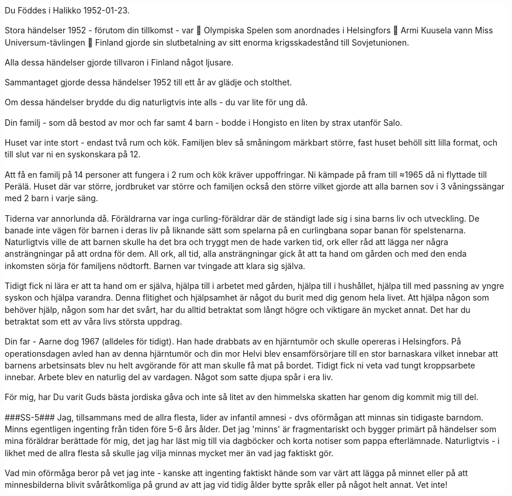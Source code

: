 Du Föddes i Halikko <h7 class="heading-TA h7-bold">1952-01-23</h7>.

Stora händelser 1952 - förutom din tillkomst - var
🔹 <h7 class="heading-TA h7-bold">Olympiska Spelen</h7> som anordnades i Helsingfors
🔹 <h7 class="heading-TA h7-bold">Armi Kuusela</h7> vann Miss Universum-tävlingen
🔹 Finland gjorde sin slutbetalning av sitt enorma <h7 class="heading-TA h7-bold">krigsskadestånd</h7> till Sovjetunionen.

Alla dessa händelser gjorde tillvaron i Finland något ljusare.

Sammantaget gjorde dessa händelser 1952 till ett år av glädje och stolthet.

Om dessa händelser brydde du dig naturligtvis inte alls - du var lite för ung då.

Din familj - som då bestod av mor och far samt 4 barn - bodde i <h7 class="heading-TA h7-bold">Hongisto</h7> en liten by strax utanför <h7 class="heading-TA h7-bold">Salo</h7>.

Huset var inte stort - endast två rum och kök. Familjen blev så småningom märkbart större, fast huset behöll sitt lilla format, och till slut var ni en syskonskara på 12.

Att få en familj på 14 personer att fungera i 2 rum och kök kräver uppoffringar. Ni kämpade på fram till ≈1965 då ni flyttade till <h7 class="heading-TA h7-bold">Perälä</h7>. Huset där var större, jordbruket var större och familjen också den större vilket gjorde att alla barnen sov i 3 våningssängar med 2 barn i varje säng.

Tiderna var annorlunda då. Föräldrarna var inga curling-föräldrar där de ständigt lade sig i sina barns liv och utveckling. De banade inte vägen för barnen i deras liv på liknande sätt som spelarna på en curlingbana sopar banan för spelstenarna. Naturligtvis ville de att barnen skulle ha det bra och tryggt men de hade varken tid, ork eller råd att lägga ner några ansträngningar på att ordna för dem. All ork, all tid, alla ansträngningar gick åt att ta hand om gården och med den enda inkomsten sörja för familjens nödtorft. Barnen var tvingade att klara sig själva.

Tidigt fick ni lära er att ta hand om er själva, hjälpa till i arbetet med gården, hjälpa till i hushållet, hjälpa till med passning av yngre syskon och hjälpa varandra. Denna flitighet och hjälpsamhet är något du burit med dig genom hela livet. Att hjälpa någon som behöver hjälp, någon som har det svårt, har du alltid betraktat som långt högre och viktigare än mycket annat. Det har du betraktat som ett av våra livs största uppdrag.

Din far - <h7 class="heading-TA h7-bold">Aarne</h7> dog <h7 class="heading-TA h7-bold">1967</h7> (alldeles för tidigt). Han hade drabbats av en hjärntumör och skulle opereras i Helsingfors. På operationsdagen avled han av denna hjärntumör och din mor <h7 class="heading-TA h7-bold">Helvi</h7> blev ensamförsörjare till en stor barnaskara vilket innebar att barnens arbetsinsats blev nu helt avgörande för att man skulle få mat på bordet. Tidigt fick ni veta vad tungt kroppsarbete innebar. Arbete blev en naturlig del av vardagen. Något som satte djupa spår i era liv.

<h7 class="heading-TA h7-bold">För mig, har Du varit Guds bästa jordiska gåva
och inte så litet av den himmelska skatten
har genom dig kommit mig till del.</h7>

###SS-5###
Jag, tillsammans med de allra flesta, lider av infantil amnesi - dvs oförmågan att minnas sin tidigaste barndom. Minns egentligen ingenting från tiden före 5-6 års ålder. Det jag 'minns' är fragmentariskt och bygger primärt på händelser som mina föräldrar berättade för mig, det jag har läst mig till via dagböcker och korta notiser som pappa efterlämnade. Naturligtvis - i likhet med de allra flesta så skulle jag vilja minnas mycket mer än vad jag faktiskt gör.

Vad min oförmåga beror på vet jag inte - kanske att ingenting faktiskt hände som var värt att lägga på minnet eller på att minnesbilderna blivit svåråtkomliga på grund av att jag vid tidig ålder bytte språk eller på något helt annat. Vet inte!
